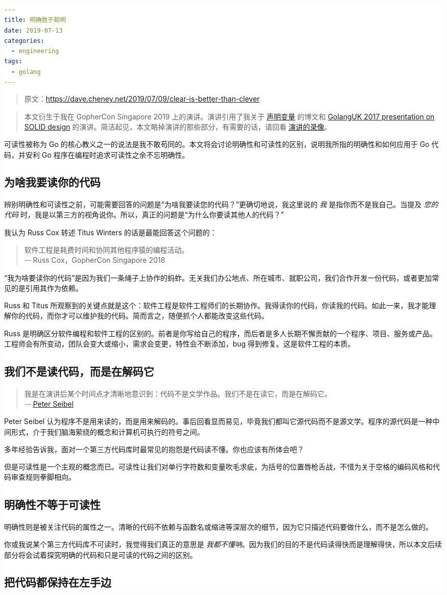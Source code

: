 ```yaml
---
title: 明确胜于聪明
date: 2019-07-13
categories:
  - engineering
tags:
  - golang
---
```


> 原文：https://dave.cheney.net/2019/07/09/clear-is-better-than-clever

> 本文衍生于我在 GopherCon Singapore 2019 上的演讲。演讲引用了我关于 [声明变量](https://dave.cheney.net/2014/05/24/on-declaring-variables) 的博文和 [GolangUK 2017 presentation on SOLID design](https://dave.cheney.net/2016/08/20/solid-go-design) 的演讲。简洁起见，本文略掉演讲的那些部分，有需要的话，请回看 [演讲的录像](https://www.youtube.com/watch?v=NwEuRO_w8HE)。

可读性被称为 Go 的核心教义之一的说法是我不敢苟同的。本文将会讨论明确性和可读性的区别，说明我所指的明确性和如何应用于 Go 代码，并安利 Go 程序在编程时追求可读性之余不忘明确性。

## 为啥我要读你的代码

辨别明确性和可读性之前，可能需要回答的问题是“为啥我要读您的代码？”更确切地说，我这里说的 _我_ 是指你而不是我自己。当提及 _您的代码_ 时，我是以第三方的视角说你。所以，真正的问题是“为什么你要读其他人的代码？”

我认为 Russ Cox 转述 Titus Winters 的话是最能回答这个问题的：

> 软件工程是耗费时间和协同其他程序猿的编程活动。  
> -- Russ Cox，GopherCon Singapore 2018

“我为啥要读你的代码”是因为我们一条绳子上协作的蚂蚱。无关我们办公地点、所在城市、就职公司，我们合作开发一份代码，或者更加常见的是引用其作为依赖。

Russ 和 Titus 所观察到的关键点就是这个：软件工程是软件工程师们的长期协作。我得读你的代码，你读我的代码。如此一来，我才能理解你的代码，而你才可以维护我的代码。简而言之，随便抓个人都能改变这些代码。

Russ 是明确区分软件编程和软件工程的区别的。前者是你写给自己的程序，而后者是多人长期不懈贡献的一个程序、项目、服务或产品。工程师会有所变动，团队会变大或缩小，需求会变更，特性会不断添加，bug 得到修复。这是软件工程的本质。

## 我们不是读代码，而是在解码它

> 我是在演讲后某个时间点才清晰地意识到：代码不是文学作品。我们不是在读它，而是在解码它。  
> -- [Peter Seibel](http://www.gigamonkeys.com/code-reading/)

Peter Seibel 认为程序不是用来读的，而是用来解码的。事后回看显而易见，毕竟我们都叫它源代码而不是源文学。程序的源代码是一种中间形式，介于我们脑海萦绕的概念和计算机可执行的符号之间。

多年经验告诉我，面对一个第三方代码库时最常见的抱怨是代码读不懂。你也应该有所体会吧？

但是可读性是一个主观的概念而已。可读性让我们对单行字符数和变量吹毛求疵，为括号的位置唇枪舌战，不惜为关于空格的编码风格和代码审查规则拳脚相向。

## 明确性不等于可读性

明确性则是被关注代码的属性之一。清晰的代码不依赖与函数名或缩进等深层次的细节，因为它只描述代码要做什么，而不是怎么做的。

你或我说某个第三方代码库不可读时，我觉得我们真正的意思是 _我都不懂呐_。因为我们的目的不是代码读得快而是理解得快，所以本文后续部分将会试着探究明确的代码和只是可读的代码之间的区别。

## 把代码都保持在左手边
